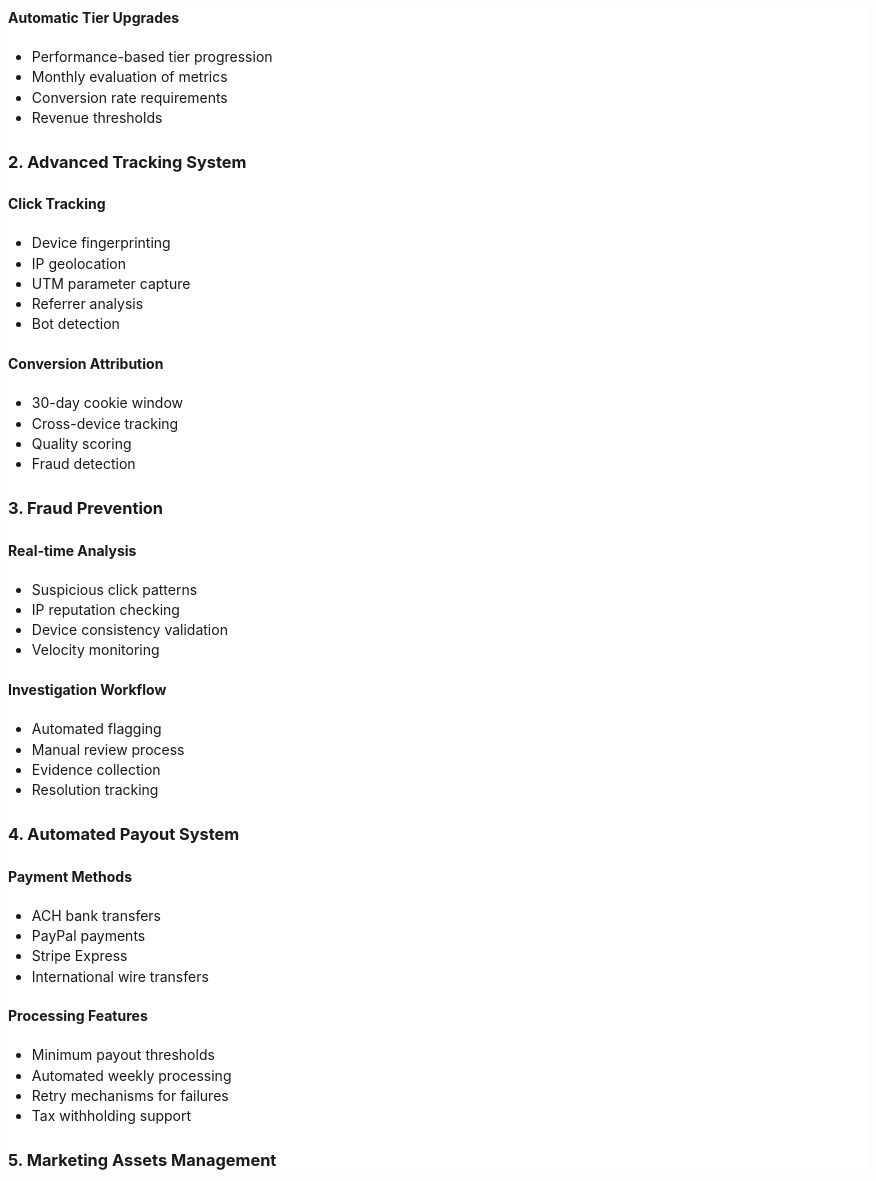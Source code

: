 #### Automatic Tier Upgrades
- Performance-based tier progression
- Monthly evaluation of metrics
- Conversion rate requirements
- Revenue thresholds

### 2. Advanced Tracking System

#### Click Tracking
- Device fingerprinting
- IP geolocation
- UTM parameter capture
- Referrer analysis
- Bot detection

#### Conversion Attribution
- 30-day cookie window
- Cross-device tracking
- Quality scoring
- Fraud detection

### 3. Fraud Prevention

#### Real-time Analysis
- Suspicious click patterns
- IP reputation checking
- Device consistency validation
- Velocity monitoring

#### Investigation Workflow
- Automated flagging
- Manual review process
- Evidence collection
- Resolution tracking

### 4. Automated Payout System

#### Payment Methods
- ACH bank transfers
- PayPal payments
- Stripe Express
- International wire transfers

#### Processing Features
- Minimum payout thresholds
- Automated weekly processing
- Retry mechanisms for failures
- Tax withholding support

### 5. Marketing Assets Management
